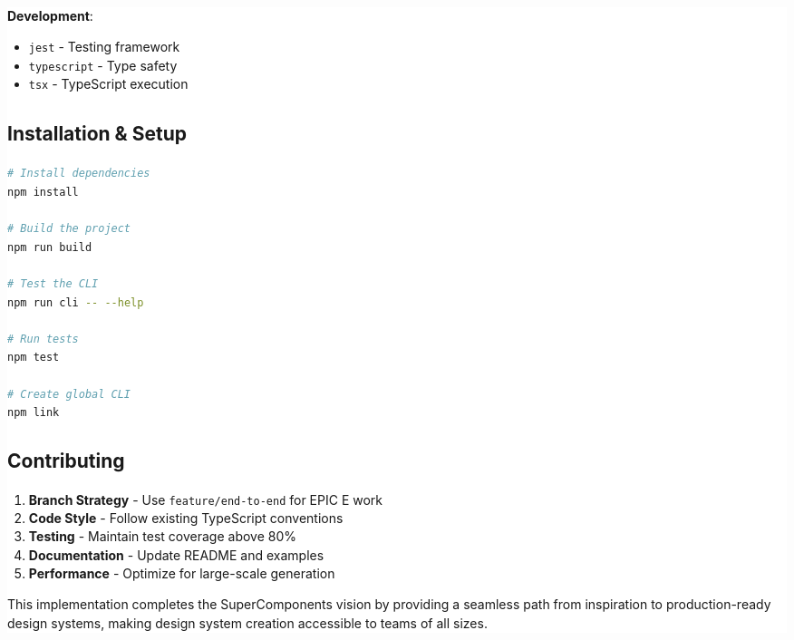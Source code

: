 **Development**:
- `jest` - Testing framework
- `typescript` - Type safety
- `tsx` - TypeScript execution

## Installation & Setup

```bash
# Install dependencies
npm install

# Build the project
npm run build

# Test the CLI
npm run cli -- --help

# Run tests
npm test

# Create global CLI
npm link
```

## Contributing

1. **Branch Strategy** - Use `feature/end-to-end` for EPIC E work
2. **Code Style** - Follow existing TypeScript conventions
3. **Testing** - Maintain test coverage above 80%
4. **Documentation** - Update README and examples
5. **Performance** - Optimize for large-scale generation

This implementation completes the SuperComponents vision by providing a seamless path from inspiration to production-ready design systems, making design system creation accessible to teams of all sizes.
